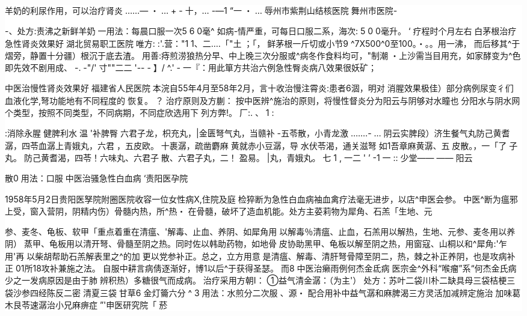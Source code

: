 

羊奶的利尿作用，可以治疗肾炎
……—	・	…	+	-	十，…	-―1	“一	・	…
辱州市紫荆山结核医院 舞州市医院-


-、处方:责沸之新鲜羊奶
一用法：每晨口服一次5 6 0毫^ 如病-情严重，可每日口服二系，海次:
5	0 0毫升。
‘	疗程时个月左右
白茅根治疗急性肾炎效果好
湖北贸易职工医院
唯方:	:'.营："1 1、二.…「"土 ；「，
鲜茅根一斤切或小节9 ^7X500^0至100。・。。用一沸， 而后移其^于熠旁，静置十分疆）根沉于底去渣。
用善:痔煎涝狼热分早、中上晚三次分服或^病冬作食料均可，"制潮 ・上沙需当目用充，如家酵变为^色即先效不剧用成、
-.	-"/'	寸""二二
'-- - 】/ ^.' -
一『：用此箪方共治六例急性臀炎病八效果很妖矿；

中医治慢性肾炎效果好
福建省人民医院
本浣自55年4月至58年2月，言十收治慢注霄炎:患者6涸，明对 消腥效果极佳）部分病例尿变彳们 血液化学,弩功能地有不同程度的 恢复。	？
治疗原则及方蒯：
按中医辨^施治的原则，将慢性督炎分为阳云与阴够对水瞳也 分阳水与阴水网个类型，按照不同类型，不同病期，不同症欣选用下 列方弊!。	厂:.	、	1	:

:消除永腥
健脾利水 温 '补脾臀
六君子龙，枳充丸，|金匮弩气丸，当赣补
-五苓散，小青龙激	….…-	…
阴云实脾段）济生餐气丸防己黄耆潺，四苓血潺上青娥丸，六君 ，五皮欧。
十裹潺，疏凿麝麻 黄就赤小豆潺，导 水伏苓渴，通关滋弩 如1吾章麻黄潺、五 皮散。，一「了
子丸。
防己黄耆渴，四苓！六味丸、六君子 散、六君子丸，二！
盈易。	|丸，青娥丸。
七	1 ,
一二 '	’	-1 一 ::	少堂——	——
阳云

散0
用法：口服
中医治骚急性白血病
‘责阳医孕院

1958年5月2日贵阳医孥院附圈医院收容一位女性病X,住院及庭 检猝断为急性白血病袖血禽疗法毫无进步，以店^申医会参。
中医^断为瘟邪上受，窗入营阴，阴精内伤）骨髓内热，所^热・ 在骨髓，破坏了造血机能。处方主荽莉物为犀角、石羔「生地、元

参、麦冬、龟板、软甲「重点着重在清瘟、'解毒、止血、养阴、如犀角用 以解毒％清瘟、止血，石羔用以解热，生地、元参、麦冬用以养阴） 蒸甲、龟板用以清开弩、骨髓至阴之热。同时佐以韩助药物，如地骨 皮协助黑甲、龟板以解至阴之热，用窗寇、山桐以和^犀角:'乍用'再 以柴胡帮助石羔解表里之^的加 更以党参补正。总之，立方用意 是清瘟、解毒、清肝弩骨障至阴二，热，棘之补正养阴，也是攻病补正 01所18攻补兼施之法。
自服中耕言病倩逐渐好，博1以后^于获得圣瑟。
而8
中医治癞雨例何杰金氐病
医宗金^外科“喉瘤”系“何杰金氏病少之一发病原因是由于肺 辨积热）多糖很气而成病。
治疗采用方朝I：
①益气清金潺：（为主'）
处方：苏叶二袋川朴二缺具母三袋桔梗三袋沙参四经陈反二密
清夏三袋 甘草6 金灯籥六分	^
3
用法：水煎分二次服	、源・
配合用补中益气潺和麻脾渴三方灵活加减辨定施治
加味葛木艮苓速潺治小兄麻痹症
”'申医研究院「
菸
